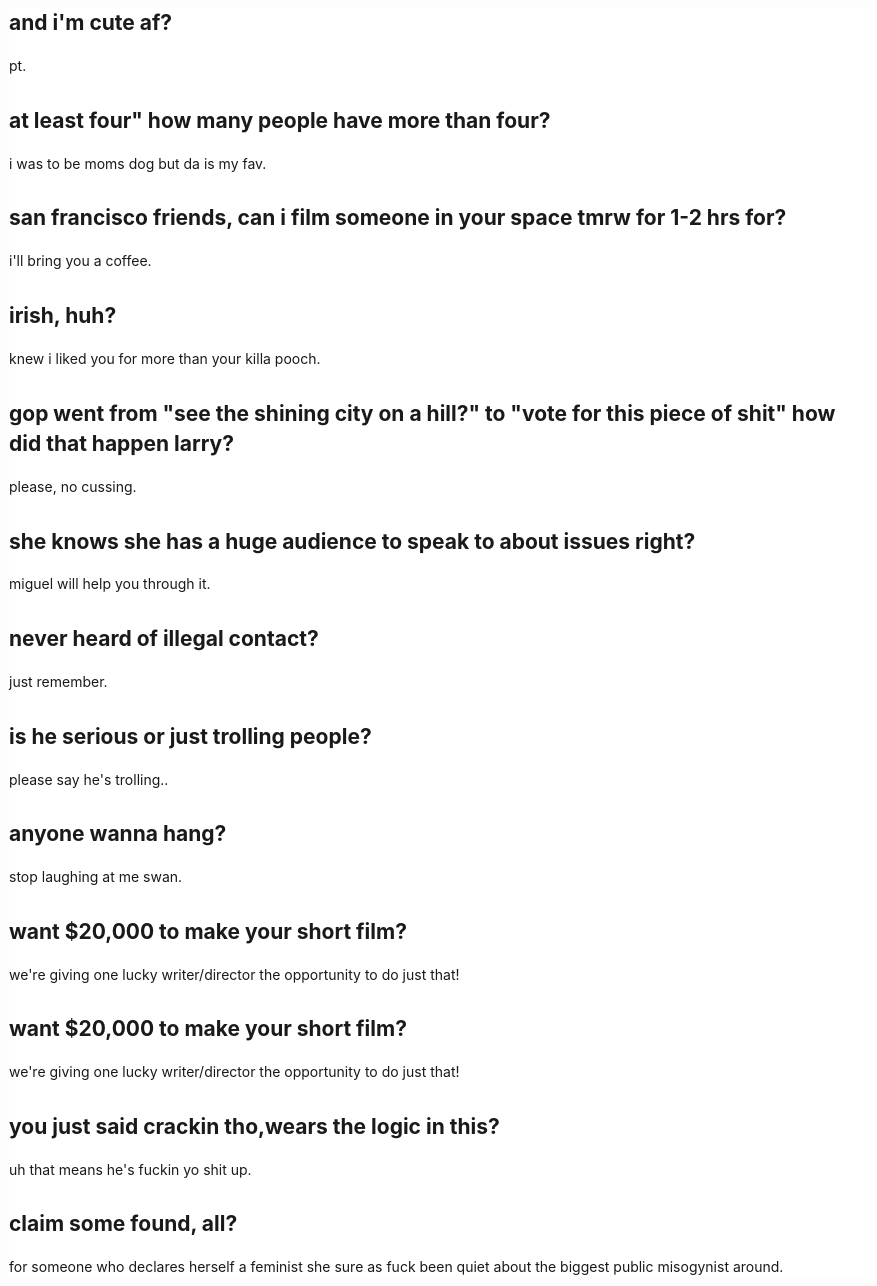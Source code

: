 ## and i'm cute af?
pt.

## at least four" how many people have more than four?
i was to be moms dog but da is my fav.

## san francisco friends, can i film someone in your space tmrw for 1-2 hrs for?
i'll bring you a coffee.

## irish, huh?
knew i liked you for more than your killa pooch.

## gop went from "see the shining city on a hill?" to "vote for this piece of shit" how did that happen larry?
please, no cussing.

## she knows she has a huge audience to speak to about issues right?
miguel will help you through it.

## never heard of illegal contact?
just remember.

## is he serious or just trolling people?
please say he's trolling..

## anyone wanna hang?
stop laughing at me swan.

## want $20,000 to make your short film?
we're giving one lucky writer/director the opportunity to do just that!

## want $20,000 to make your short film?
we're giving one lucky writer/director the opportunity to do just that!

## you just said crackin tho,wears the logic in this?
uh that means he's fuckin yo shit up.

## claim some found, all?
for someone who declares herself a feminist she sure as fuck been quiet about the biggest public misogynist around.
